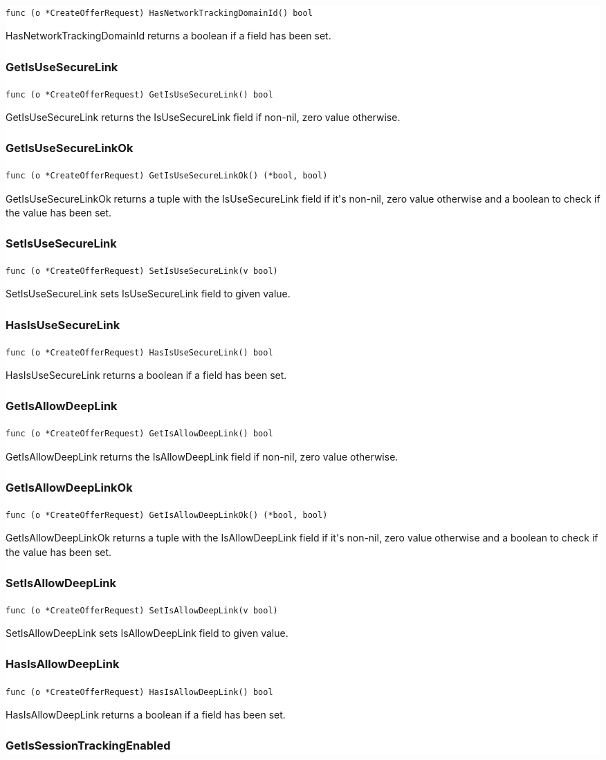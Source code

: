 `func (o *CreateOfferRequest) HasNetworkTrackingDomainId() bool`

HasNetworkTrackingDomainId returns a boolean if a field has been set.

### GetIsUseSecureLink

`func (o *CreateOfferRequest) GetIsUseSecureLink() bool`

GetIsUseSecureLink returns the IsUseSecureLink field if non-nil, zero value otherwise.

### GetIsUseSecureLinkOk

`func (o *CreateOfferRequest) GetIsUseSecureLinkOk() (*bool, bool)`

GetIsUseSecureLinkOk returns a tuple with the IsUseSecureLink field if it's non-nil, zero value otherwise
and a boolean to check if the value has been set.

### SetIsUseSecureLink

`func (o *CreateOfferRequest) SetIsUseSecureLink(v bool)`

SetIsUseSecureLink sets IsUseSecureLink field to given value.

### HasIsUseSecureLink

`func (o *CreateOfferRequest) HasIsUseSecureLink() bool`

HasIsUseSecureLink returns a boolean if a field has been set.

### GetIsAllowDeepLink

`func (o *CreateOfferRequest) GetIsAllowDeepLink() bool`

GetIsAllowDeepLink returns the IsAllowDeepLink field if non-nil, zero value otherwise.

### GetIsAllowDeepLinkOk

`func (o *CreateOfferRequest) GetIsAllowDeepLinkOk() (*bool, bool)`

GetIsAllowDeepLinkOk returns a tuple with the IsAllowDeepLink field if it's non-nil, zero value otherwise
and a boolean to check if the value has been set.

### SetIsAllowDeepLink

`func (o *CreateOfferRequest) SetIsAllowDeepLink(v bool)`

SetIsAllowDeepLink sets IsAllowDeepLink field to given value.

### HasIsAllowDeepLink

`func (o *CreateOfferRequest) HasIsAllowDeepLink() bool`

HasIsAllowDeepLink returns a boolean if a field has been set.

### GetIsSessionTrackingEnabled
